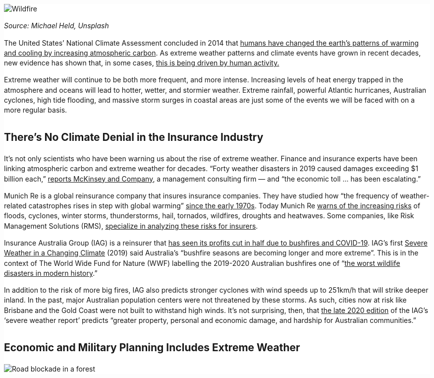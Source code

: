 ![Wildfire](/assets/uploads/michael-held-unsplash-compressed-jpeg.jpg)

*Source: Michael Held, Unsplash*

The United States’ National Climate Assessment concluded in 2014 that [humans have changed the earth’s patterns of warming and cooling by increasing atmospheric carbon](https://nca2014.globalchange.gov/highlights/overview/overview). As extreme weather patterns and climate events have grown in recent decades, new evidence has shown that, in some cases, [this is being driven by human activity.](https://nca2014.globalchange.gov/highlights/report-findings/extreme-weather)

Extreme weather will continue to be both more frequent, and more intense. Increasing levels of heat energy trapped in the atmosphere and oceans will lead to hotter, wetter, and stormier weather. Extreme rainfall, powerful Atlantic hurricanes, Australian cyclones, high tide flooding, and massive storm surges in coastal areas are just some of the events we will be faced with on a more regular basis.

## There’s No Climate Denial in the Insurance Industry

It’s not only scientists who have been warning us about the rise of extreme weather. Finance and insurance experts have been linking atmospheric carbon and extreme weather for decades. “Forty weather disasters in 2019 caused damages exceeding $1 billion each,” [reports McKinsey and Company](https://www.mckinsey.com/business-functions/operations/our-insights/risk-resilience-and-rebalancing-in-global-value-chains#), a management consulting firm — and “the economic toll ... has been escalating.”

Munich Re is a global reinsurance company that insures insurance companies. They have studied how “the frequency of weather-related catastrophes rises in step with global warming” [since the early 1970s](https://www.theglobeandmail.com/report-on-business/rob-magazine/an-industry-that-has-woken-up-to-climate-change-no-deniers-at-global-resinsurance-giant/article15635331/). Today Munich Re [warns of the increasing risks](https://www.munichre.com/en/risks/climate-change-a-challenge-for-humanity.html#-2071980881) of floods, cyclones, winter storms, thunderstorms, hail, tornados, wildfires, droughts and heatwaves. Some companies, like Risk Management Solutions (RMS), [specialize in analyzing these risks for insurers](https://www.smithsonianmag.com/science-nature/how-the-insurance-industry-is-dealing-with-climate-change-52218/).

Insurance Australia Group (IAG) is a reinsurer that [has seen its profits cut in half due to bushfires and COVID-19](https://www.theaustralian.com.au/breaking-news/insurance-australia-group-says-bushfires-and-covid19-have-dented-profits-by-more-than-half/news-story/60552b057e650fa3b0c10cc3fbd68d81). IAG’s first [Severe Weather in a Changing Climate](https://www.iag.com.au/severe-weather-changing-climate) (2019) said Australia’s “bushfire seasons are becoming longer and more extreme”. This is in the context of The World Wide Fund for Nature (WWF) labelling the 2019-2020 Australian bushfires one of “[the worst wildlife disasters in modern history](https://www.wwf.org.au/news/news/2020/3-billion-animals-impacted-by-australia-bushfire-crisis#gs.hmpznl).”

In addition to the risk of more big fires, IAG also predicts stronger cyclones with wind speeds up to 251km/h that will strike deeper inland. In the past, major Australian population centers were not threatened by these storms. As such, cities now at risk like Brisbane and the Gold Coast were not built to withstand high winds. It’s not surprising, then, that [the late 2020 edition](https://www.iag.com.au/severe-weather-changing-climate-2nd-edition) of the IAG’s ‘severe weather report’ predicts “greater property, personal and economic damage, and hardship for Australian communities.”

## Economic and Military Planning Includes Extreme Weather

![Road blockade in a forest](/assets/uploads/phillip-flores-unsplash-compressed-jpeg.jpg)
